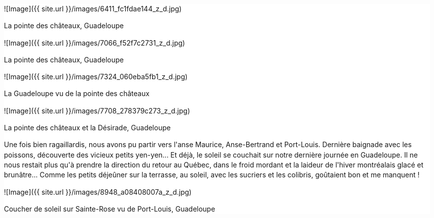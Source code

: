


![Image]({{ site.url }}/images/6411_fc1fdae144_z_d.jpg)
<div class="photoattrib">La pointe des châteaux, Guadeloupe</div>




![Image]({{ site.url }}/images/7066_f52f7c2731_z_d.jpg)
<div class="photoattrib">La pointe des châteaux, Guadeloupe</div>




![Image]({{ site.url }}/images/7324_060eba5fb1_z_d.jpg)
<div class="photoattrib">La Guadeloupe vu de la pointe des châteaux</div>




![Image]({{ site.url }}/images/7708_278379c273_z_d.jpg)
<div class="photoattrib">La pointe des châteaux et la Désirade, Guadeloupe</div>



Une fois bien ragaillardis, nous avons pu partir vers l'anse Maurice, Anse-Bertrand et Port-Louis.  Dernière baignade avec les poissons, découverte des vicieux petits yen-yen...  Et déjà, le soleil se couchait sur notre dernière journée en Guadeloupe.  Il ne nous restait plus qu'à prendre la direction du retour au Québec, dans le froid mordant et la laideur de l'hiver montréalais glacé et brunâtre...  Comme les petits déjeûner sur la terrasse, au soleil, avec les sucriers et les colibris, goûtaient bon et me manquent !


![Image]({{ site.url }}/images/8948_a08408007a_z_d.jpg)
<div class="photoattrib">Coucher de soleil sur Sainte-Rose vu de Port-Louis, Guadeloupe</div>

